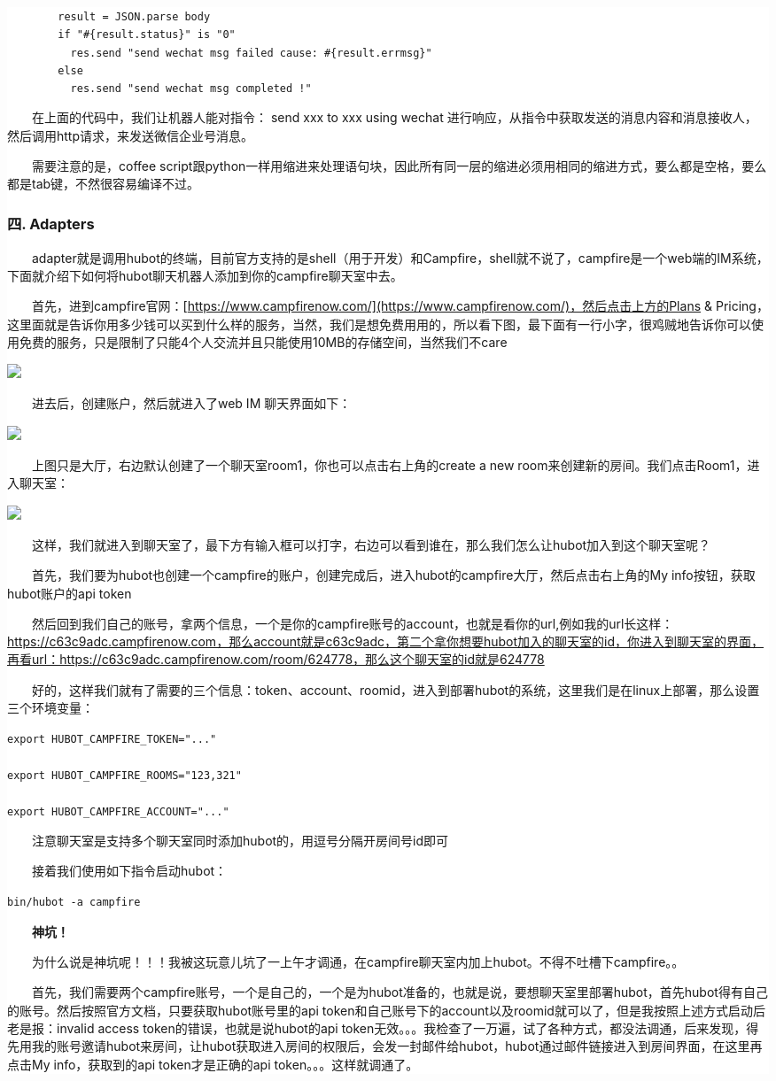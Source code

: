             result = JSON.parse body
            if "#{result.status}" is "0"
              res.send "send wechat msg failed cause: #{result.errmsg}"
            else
              res.send "send wechat msg completed !"

　　在上面的代码中，我们让机器人能对指令： send xxx to xxx using wechat 进行响应，从指令中获取发送的消息内容和消息接收人，然后调用http请求，来发送微信企业号消息。

　　需要注意的是，coffee script跟python一样用缩进来处理语句块，因此所有同一层的缩进必须用相同的缩进方式，要么都是空格，要么都是tab键，不然很容易编译不过。

### **四. Adapters** ###

　　adapter就是调用hubot的终端，目前官方支持的是shell（用于开发）和Campfire，shell就不说了，campfire是一个web端的IM系统，下面就介绍下如何将hubot聊天机器人添加到你的campfire聊天室中去。

　　首先，进到campfire官网：[https://www.campfirenow.com/](https://www.campfirenow.com/)，然后点击上方的Plans & Pricing，这里面就是告诉你用多少钱可以买到什么样的服务，当然，我们是想免费用用的，所以看下图，最下面有一行小字，很鸡贼地告诉你可以使用免费的服务，只是限制了只能4个人交流并且只能使用10MB的存储空间，当然我们不care

![]({{site.pictureurl}}55.jpg?raw=true)

　　进去后，创建账户，然后就进入了web IM 聊天界面如下：

![]({{site.pictureurl}}56.jpg?raw=true)

　　上图只是大厅，右边默认创建了一个聊天室room1，你也可以点击右上角的create a new room来创建新的房间。我们点击Room1，进入聊天室：

![]({{site.pictureurl}}57.jpg?raw=true)

　　这样，我们就进入到聊天室了，最下方有输入框可以打字，右边可以看到谁在，那么我们怎么让hubot加入到这个聊天室呢？

　　首先，我们要为hubot也创建一个campfire的账户，创建完成后，进入hubot的campfire大厅，然后点击右上角的My info按钮，获取hubot账户的api token

　　然后回到我们自己的账号，拿两个信息，一个是你的campfire账号的account，也就是看你的url,例如我的url长这样：https://c63c9adc.campfirenow.com，那么account就是c63c9adc，第二个拿你想要hubot加入的聊天室的id，你进入到聊天室的界面，再看url：https://c63c9adc.campfirenow.com/room/624778，那么这个聊天室的id就是624778

　　好的，这样我们就有了需要的三个信息：token、account、roomid，进入到部署hubot的系统，这里我们是在linux上部署，那么设置三个环境变量：

	export HUBOT_CAMPFIRE_TOKEN="..."

	export HUBOT_CAMPFIRE_ROOMS="123,321"

	export HUBOT_CAMPFIRE_ACCOUNT="..."

　　注意聊天室是支持多个聊天室同时添加hubot的，用逗号分隔开房间号id即可

　　接着我们使用如下指令启动hubot：

	bin/hubot -a campfire

　　**神坑！**

　　为什么说是神坑呢！！！我被这玩意儿坑了一上午才调通，在campfire聊天室内加上hubot。不得不吐槽下campfire。。

　　首先，我们需要两个campfire账号，一个是自己的，一个是为hubot准备的，也就是说，要想聊天室里部署hubot，首先hubot得有自己的账号。然后按照官方文档，只要获取hubot账号里的api token和自己账号下的account以及roomid就可以了，但是我按照上述方式启动后老是报：invalid access token的错误，也就是说hubot的api token无效。。。我检查了一万遍，试了各种方式，都没法调通，后来发现，得先用我的账号邀请hubot来房间，让hubot获取进入房间的权限后，会发一封邮件给hubot，hubot通过邮件链接进入到房间界面，在这里再点击My info，获取到的api token才是正确的api token。。。这样就调通了。
